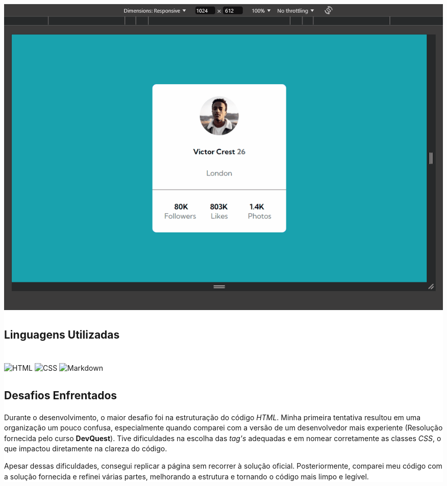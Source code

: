   <img src="./src/images/gif_readme_endresult.gif" alt="Gif do resultado final da página" width="100%">
</div>

## __Linguagens Utilizadas__
<div style="display: inline_block"><br>
  <img align="center" alt="HTML" height="30" width="40" src="https://raw.githubusercontent.com/devicons/devicon/master/icons/html5/html5-original.svg">
  <img align="center" alt="CSS" height="30" width="40" src="https://raw.githubusercontent.com/devicons/devicon/master/icons/css3/css3-original.svg">
  <img align="center" alt="Markdown" height="40" width="50" src="https://cdn.jsdelivr.net/gh/devicons/devicon@latest/icons/markdown/markdown-original.svg" />
</div>

## __Desafios Enfrentados__
Durante o desenvolvimento, o maior desafio foi na estruturação do código _HTML_. Minha primeira tentativa resultou em uma organização um pouco confusa, especialmente quando comparei com a versão de um desenvolvedor mais experiente (Resolução fornecida pelo curso __DevQuest__). Tive dificuldades na escolha das _tag's_ adequadas e em nomear corretamente as classes _CSS_, o que impactou diretamente na clareza do código.

Apesar dessas dificuldades, consegui replicar a página sem recorrer à solução oficial. Posteriormente, comparei meu código com a solução fornecida e refinei várias partes, melhorando a estrutura e tornando o código mais limpo e legível. 
